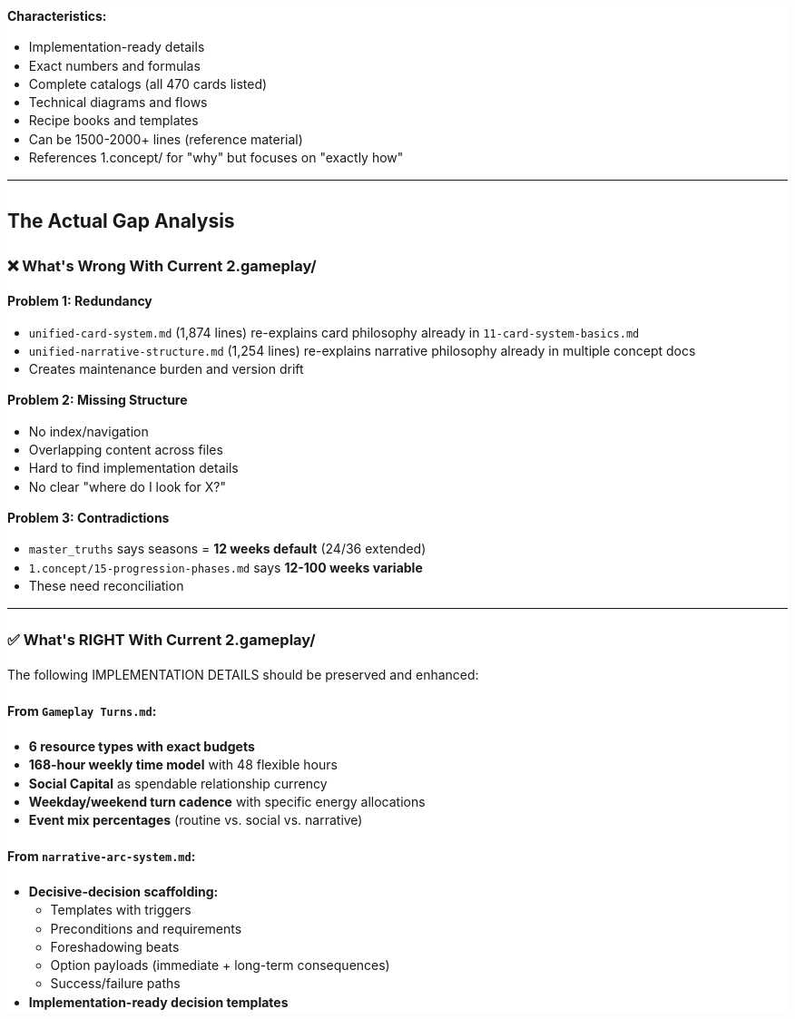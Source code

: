 **Characteristics:**
- Implementation-ready details
- Exact numbers and formulas
- Complete catalogs (all 470 cards listed)
- Technical diagrams and flows
- Recipe books and templates
- Can be 1500-2000+ lines (reference material)
- References 1.concept/ for "why" but focuses on "exactly how"

---

## The Actual Gap Analysis

### ❌ What's Wrong With Current 2.gameplay/

**Problem 1: Redundancy**
- `unified-card-system.md` (1,874 lines) re-explains card philosophy already in `11-card-system-basics.md`
- `unified-narrative-structure.md` (1,254 lines) re-explains narrative philosophy already in multiple concept docs
- Creates maintenance burden and version drift

**Problem 2: Missing Structure**
- No index/navigation
- Overlapping content across files
- Hard to find implementation details
- No clear "where do I look for X?"

**Problem 3: Contradictions**
- `master_truths` says seasons = **12 weeks default** (24/36 extended)
- `1.concept/15-progression-phases.md` says **12-100 weeks variable**
- These need reconciliation

---

### ✅ What's RIGHT With Current 2.gameplay/

The following IMPLEMENTATION DETAILS should be preserved and enhanced:

#### From `Gameplay Turns.md`:
- **6 resource types with exact budgets**
- **168-hour weekly time model** with 48 flexible hours
- **Social Capital** as spendable relationship currency
- **Weekday/weekend turn cadence** with specific energy allocations
- **Event mix percentages** (routine vs. social vs. narrative)

#### From `narrative-arc-system.md`:
- **Decisive-decision scaffolding:**
  - Templates with triggers
  - Preconditions and requirements
  - Foreshadowing beats
  - Option payloads (immediate + long-term consequences)
  - Success/failure paths
- **Implementation-ready decision templates**
